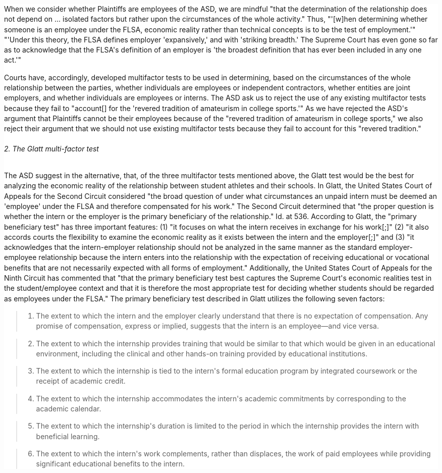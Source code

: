 When we consider whether Plaintiffs are employees of the ASD, we are mindful "that the determination of the relationship does not depend on ... isolated factors but rather upon the circumstances of the whole activity." Thus, "'[w]hen determining whether someone is an employee under the FLSA, economic reality rather than technical concepts is to be the test of employment.'" "'Under this theory, the FLSA defines employer 'expansively,' and with 'striking breadth.' The Supreme Court has even gone so far as to acknowledge that the FLSA's definition of an employer is 'the broadest definition that has ever been included in any one act.'" 

Courts have, accordingly, developed multifactor tests to be used in determining, based on the circumstances of the whole relationship between the parties, whether individuals are employees or independent contractors, whether entities are joint employers, and whether individuals are employees or interns. The ASD ask us to reject the use of any existing multifactor tests because they fail to "account[] for the 'revered tradition of amateurism in college sports.'" As we have rejected the ASD's argument that Plaintiffs cannot be their employees because of the "revered tradition of amateurism in college sports," we also reject their argument that we should not use existing multifactor tests because they fail to account for this "revered tradition."

###### 2. The Glatt multi-factor test

The ASD suggest in the alternative, that, of the three multifactor tests mentioned above, the Glatt test would be the best for analyzing the economic reality of the relationship between student athletes and their schools. In Glatt, the United States Court of Appeals for the Second Circuit considered "the broad question of under what circumstances an unpaid intern must be deemed an 'employee' under the FLSA and therefore compensated for his work." The Second Circuit determined that "the proper question is whether the intern or the employer is the primary beneficiary of the relationship." Id. at 536. According to Glatt, the "primary beneficiary test" has three important features: (1) "it focuses on what the intern receives in exchange for his work[;]" (2) "it also accords courts the flexibility to examine the economic reality as it exists between the intern and the employer[;]" and (3) "it acknowledges that the intern-employer relationship should not be analyzed in the same manner as the standard employer-employee relationship because the intern enters into the relationship with the expectation of receiving educational or vocational benefits that are not necessarily expected with all forms of employment." Additionally, the United States Court of Appeals for the Ninth Circuit has commented that "that the primary beneficiary test best captures the Supreme Court's economic realities test in the student/employee context and that it is therefore the most appropriate test for deciding whether students should be regarded as employees under the FLSA." The primary beneficiary test described in Glatt utilizes the following seven factors:

> 1. The extent to which the intern and the employer clearly understand that there is no expectation of compensation. Any promise of compensation, express or implied, suggests that the intern is an employee—and vice versa.

> 2. The extent to which the internship provides training that would be similar to that which would be given in an educational environment, including the clinical and other hands-on training provided by educational institutions.

> 3. The extent to which the internship is tied to the intern's formal education program by integrated coursework or the receipt of academic credit.

> 4. The extent to which the internship accommodates the intern's academic commitments by corresponding to the academic calendar.

> 5. The extent to which the internship's duration is limited to the period in which the internship provides the intern with beneficial learning.

> 6. The extent to which the intern's work complements, rather than displaces, the work of paid employees while providing significant educational benefits to the intern.


[^Lemmerman1]: (n.1 in opinion) The argument has been made that since the minor plaintiff may have been illegally employed, defendant should not be allowed to prevail upon this defense. However, "[a] universal principle as old as the law is that the proceedings of a court without jurisdiction of the subject matter are a nullity "If a court finds at any stage of the proceedings it is without jurisdiction, it is its duty to take notice of the defect and ... dismiss the suit." Therefore, if the Industrial Commission has jurisdiction over the claim of an illegally employed minor and the superior court does not, the superior court would have the duty to raise this issue _ex mero motu_ [on it own initiative, without requiring a motion]. 
[^Lemmerman4]: (n.4 in opinion) Schneiderman testified that he hired his own children to work at the Wilco and that defendant promoted this arrangement because "you could work your kids for less money." 
[^Lemmerman5]: (n.5 in opinion) He paid their net pay out of the register and submitted their names and pay records to his supervisor for payment of payroll taxes.
[^Razak6]: (n.6 in opinion) Boilerplate language in the Driver Addendum to the Technology Services Agreement sets forth, among other things, that ITCs "acknowledge[] and agree[] that Uber is a technology services provider" that "does not provide transportation services, function as a transportation carrier, nor operate[s] as a broker for transportation of passengers. . . ." App. 13. "ITCs shall provide all necessary equipment; Uber does not direct or control ITCs or their drivers generally or in their performance." "ITCs and their drivers retain the sole right to determine when, where, and for how long each of them will utilize the Driver App or the Uber Service, and ITCs agree to pay Uber a service fee on a per transportation services transaction basis." ITCs must also "maintain during the term of this Agreement workers' compensation insurance for itself and any of its subcontractors. . . ." The Driver Addendum also sets forth and requires that the relationship between the ITCs and their drivers is "contractual or [an] employment arrangement." 
[^Razak9]: (n.9 in opinion) Indeed, the District Court stressed Plaintiffs' ability "to make money elsewhere[.]" Yet, based on our precedent, it is unclear whether this factor looks only toward opportunity for profit or loss _within_ the alleged employment relationship or whether it also contemplates one's ability to make money elsewhere—as such, external factors, such as the ability to earn outside revenue without terminating the Uber-driver relationship, may be irrelevant to the analysis. As this argument was not able to be developed by the parties, this, along with other material factual disputes, is ripe to be developed at trial.
[^Razak10]: (n.10 in opinion) The District Court also considered "Plaintiffs investments in their own companies" as "relevant to the 'profit and loss' factor," as weighing "heavily in favor of 'independent contractor' status." But, as stated earlier, parties frame this issue differently and assert different facts—again showing that summary judgment was inappropriate. For example, Uber asserts that Plaintiff Razak's ITC Luxe Limousine Services, Inc. invested in up to sixteen vehicles and had as many as fourteen to seventeen drivers. And while Plaintiffs do not deny that they invested in their personal vehicles, which they use to provide UberBLACK rides, as discussed already, there is an inherent dispute regarding whether drivers are allowed to exercise judgment and select the farthest rides for the largest payment, as Uber determines which driver is given which rider.
[^Razak11]: (n.11 in opinion) We also note that the District Court did not interpret whether Plaintiffs could in actuality exercise any managerial skill while being "online" to increase their profits, only that they could potentially choose to perform other jobs to make a greater profit.
[^Razak12]: (n.12 in opinion) Lastly, the District Court found that the work UberBLACK drivers provide is integral to the service Uber renders under the sixth _DialAmerica_ factor. Simply put by the District Court, "it seems beyond dispute that if Uber could not find drivers, Uber would not be able to function." We acknowledge that Uber strenuously disputes this finding, insisting instead that it is a technology company that supports drivers' transportation businesses, and not a transportation company that employs drivers. We also believe this could be a disputed material fact that should be resolved by a fact-finder.
[^Dawson2]: (n.2 in opinion) Bylaw 12.1.2 revokes amateur status and NCAA eligibility where a student-athlete: (1) "[u]ses his or her athletics skill (directly or indirectly) for pay in any form in that sport;" (2) "[a]ccepts a promise of pay even if such pay is to be received following completion of intercollegiate athletics participation;" (3) "[s]igns a contract or commitment of any kind to play professional athletics, regardless of its legal enforceability or any consideration received, except as permitted in Bylaw 12.2.5.1;" (4) "[r]eceives directly or indirectly, a salary, reimbursement of expenses, or any other form of financial assistance from a professional sports organization based on athletics skill or participation, except as permitted by NCAA rules and regulations;" (5) "[c]ompetes on any professional athletics team per Bylaw 12.02.11, even if no pay or remuneration for expenses was received, except as permitted in Bylaw 12.2.3.2.1;" (6) "[a]fter initial full-time collegiate enrollment, enters into a professional draft (see Bylaw 12.2.4);" or (7) "[e]nters into an agreement with an agent."
[^JohnsonA1]: (n.1 in opinion) The NCAA and the other named Defendant universities have also filed a Motion to Dismiss pursuant to Rule 12(b)(6) on the ground that the Complaint does not plausibly allege that they were joint employers of Plaintiffs. That motion will be addressed separately.
[^JohnsonA7]: (n.7 in opinion) The ASD also argue that student athletes who play intercollegiate sports cannot be "employees" under the FLSA because the common usage of the terms "employment" and "work" do not encompass students playing sports. The ASD rely on the following comment in Berger: "[s]imply put, student-athletic 'play' is not 'work.'" However, athletic "play" is "work" when the athletes are paid, which is evident from the number of individuals who are employed to "play" for professional teams competing in football, baseball, basketball, and ice hockey, among other sports. We also note that many students are "employed" to do paid work, such as students who have work-study positions with their respective universities. Accordingly, we reject the ASD's contention that student athletes who play intercollegiate sports cannot be "employees" under the FLSA because the common usage of the terms "employment" and "work" do not encompass students playing sports.
[^JohnsonA11]: (n.11 in opinion) The parties also disagree regarding whether the Complaint plausibly alleges that Plaintiffs are employees of the ASD using the test outlined in DialAmerica. Since we have determined that the Complaint plausibly alleges that Plaintiffs are employees of the ASD for purposes of the FLSA under the Glatt test, we need not address whether the Complaint also alleges that Plaintiffs are employees of the ASD under the DialAmerica test.